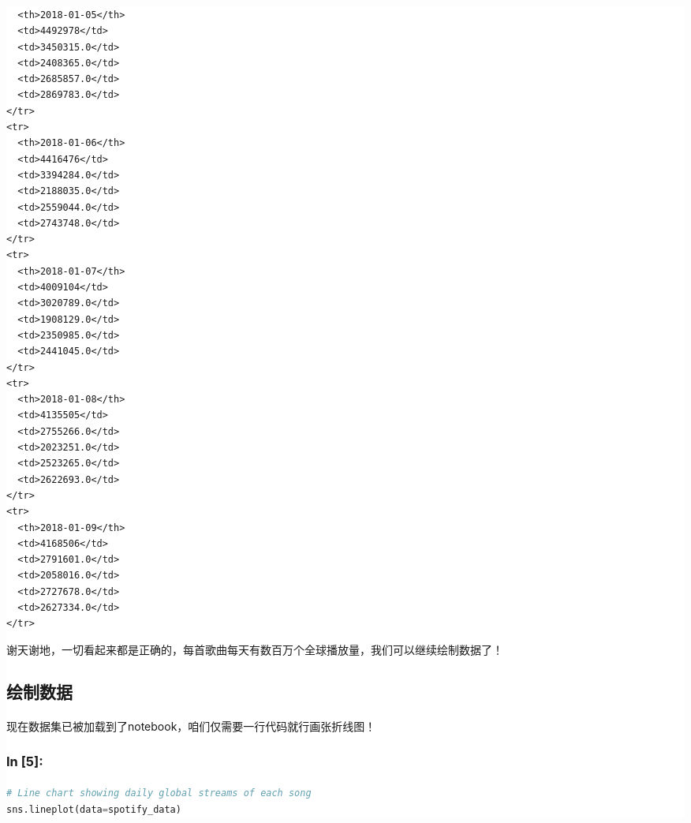       <th>2018-01-05</th>
      <td>4492978</td>
      <td>3450315.0</td>
      <td>2408365.0</td>
      <td>2685857.0</td>
      <td>2869783.0</td>
    </tr>
    <tr>
      <th>2018-01-06</th>
      <td>4416476</td>
      <td>3394284.0</td>
      <td>2188035.0</td>
      <td>2559044.0</td>
      <td>2743748.0</td>
    </tr>
    <tr>
      <th>2018-01-07</th>
      <td>4009104</td>
      <td>3020789.0</td>
      <td>1908129.0</td>
      <td>2350985.0</td>
      <td>2441045.0</td>
    </tr>
    <tr>
      <th>2018-01-08</th>
      <td>4135505</td>
      <td>2755266.0</td>
      <td>2023251.0</td>
      <td>2523265.0</td>
      <td>2622693.0</td>
    </tr>
    <tr>
      <th>2018-01-09</th>
      <td>4168506</td>
      <td>2791601.0</td>
      <td>2058016.0</td>
      <td>2727678.0</td>
      <td>2627334.0</td>
    </tr>
  </tbody>
</table>

谢天谢地，一切看起来都是正确的，每首歌曲每天有数百万个全球播放量，我们可以继续绘制数据了！

## 绘制数据

现在数据集已被加载到了notebook，咱们仅需要一行代码就行画张折线图！

### In [5]:

```python
# Line chart showing daily global streams of each song 
sns.lineplot(data=spotify_data)
```
